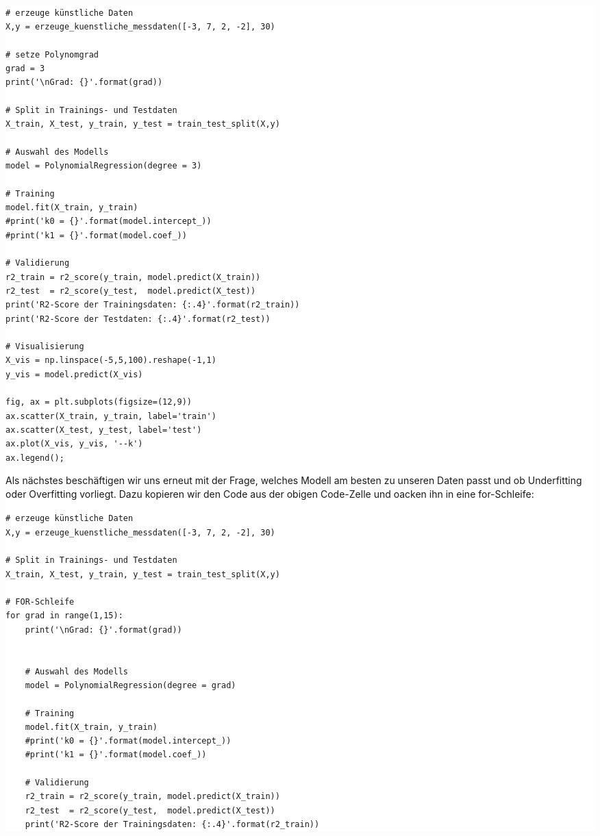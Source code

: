 ```{code-cell} ipython3
# erzeuge künstliche Daten
X,y = erzeuge_kuenstliche_messdaten([-3, 7, 2, -2], 30)

# setze Polynomgrad
grad = 3
print('\nGrad: {}'.format(grad))

# Split in Trainings- und Testdaten
X_train, X_test, y_train, y_test = train_test_split(X,y)

# Auswahl des Modells 
model = PolynomialRegression(degree = 3)

# Training 
model.fit(X_train, y_train)
#print('k0 = {}'.format(model.intercept_))
#print('k1 = {}'.format(model.coef_))

# Validierung
r2_train = r2_score(y_train, model.predict(X_train))
r2_test  = r2_score(y_test,  model.predict(X_test))
print('R2-Score der Trainingsdaten: {:.4}'.format(r2_train))
print('R2-Score der Testdaten: {:.4}'.format(r2_test))

# Visualisierung
X_vis = np.linspace(-5,5,100).reshape(-1,1) 
y_vis = model.predict(X_vis)

fig, ax = plt.subplots(figsize=(12,9))
ax.scatter(X_train, y_train, label='train')
ax.scatter(X_test, y_test, label='test')
ax.plot(X_vis, y_vis, '--k')
ax.legend();
```

Als nächstes beschäftigen wir uns erneut mit der Frage, welches Modell am besten
zu unseren Daten passt und ob Underfitting oder Overfitting vorliegt. Dazu
kopieren wir den Code aus der obigen Code-Zelle und oacken ihn in eine
for-Schleife:

```{code-cell} ipython3
# erzeuge künstliche Daten
X,y = erzeuge_kuenstliche_messdaten([-3, 7, 2, -2], 30)

# Split in Trainings- und Testdaten
X_train, X_test, y_train, y_test = train_test_split(X,y)

# FOR-Schleife
for grad in range(1,15):
    print('\nGrad: {}'.format(grad))


    # Auswahl des Modells 
    model = PolynomialRegression(degree = grad)

    # Training 
    model.fit(X_train, y_train)
    #print('k0 = {}'.format(model.intercept_))
    #print('k1 = {}'.format(model.coef_))

    # Validierung
    r2_train = r2_score(y_train, model.predict(X_train))
    r2_test  = r2_score(y_test,  model.predict(X_test))
    print('R2-Score der Trainingsdaten: {:.4}'.format(r2_train))
```